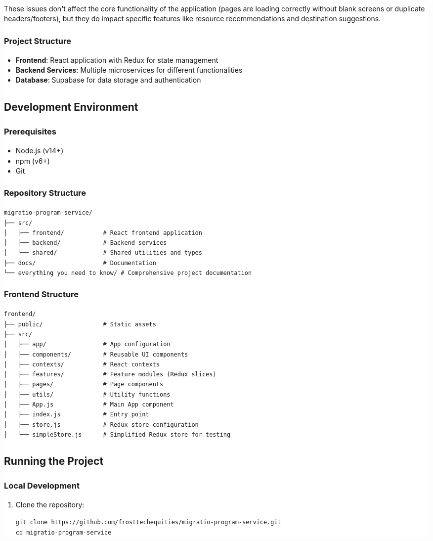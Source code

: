 These issues don't affect the core functionality of the application (pages are loading correctly without blank screens or duplicate headers/footers), but they do impact specific features like resource recommendations and destination suggestions.

### Project Structure
- **Frontend**: React application with Redux for state management
- **Backend Services**: Multiple microservices for different functionalities
- **Database**: Supabase for data storage and authentication

## Development Environment

### Prerequisites
- Node.js (v14+)
- npm (v6+)
- Git

### Repository Structure
```
migratio-program-service/
├── src/
│   ├── frontend/           # React frontend application
│   ├── backend/            # Backend services
│   └── shared/             # Shared utilities and types
├── docs/                   # Documentation
└── everything you need to know/ # Comprehensive project documentation
```

### Frontend Structure
```
frontend/
├── public/                 # Static assets
├── src/
│   ├── app/                # App configuration
│   ├── components/         # Reusable UI components
│   ├── contexts/           # React contexts
│   ├── features/           # Feature modules (Redux slices)
│   ├── pages/              # Page components
│   ├── utils/              # Utility functions
│   ├── App.js              # Main App component
│   ├── index.js            # Entry point
│   ├── store.js            # Redux store configuration
│   └── simpleStore.js      # Simplified Redux store for testing
```

## Running the Project

### Local Development
1. Clone the repository:
   ```
   git clone https://github.com/frosttechequities/migratio-program-service.git
   cd migratio-program-service
   ```
